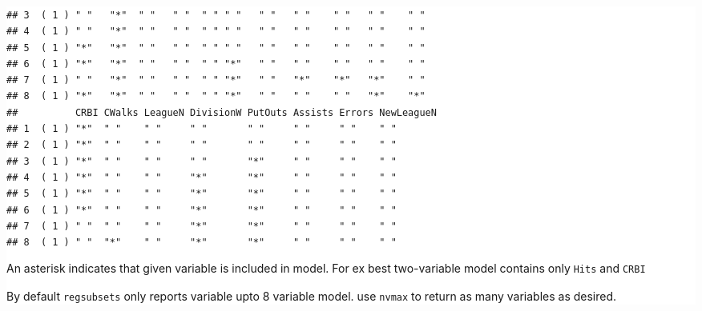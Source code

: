     ## 3  ( 1 ) " "   "*"  " "   " "  " " " "   " "   " "    " "   " "    " "  
    ## 4  ( 1 ) " "   "*"  " "   " "  " " " "   " "   " "    " "   " "    " "  
    ## 5  ( 1 ) "*"   "*"  " "   " "  " " " "   " "   " "    " "   " "    " "  
    ## 6  ( 1 ) "*"   "*"  " "   " "  " " "*"   " "   " "    " "   " "    " "  
    ## 7  ( 1 ) " "   "*"  " "   " "  " " "*"   " "   "*"    "*"   "*"    " "  
    ## 8  ( 1 ) "*"   "*"  " "   " "  " " "*"   " "   " "    " "   "*"    "*"  
    ##          CRBI CWalks LeagueN DivisionW PutOuts Assists Errors NewLeagueN
    ## 1  ( 1 ) "*"  " "    " "     " "       " "     " "     " "    " "       
    ## 2  ( 1 ) "*"  " "    " "     " "       " "     " "     " "    " "       
    ## 3  ( 1 ) "*"  " "    " "     " "       "*"     " "     " "    " "       
    ## 4  ( 1 ) "*"  " "    " "     "*"       "*"     " "     " "    " "       
    ## 5  ( 1 ) "*"  " "    " "     "*"       "*"     " "     " "    " "       
    ## 6  ( 1 ) "*"  " "    " "     "*"       "*"     " "     " "    " "       
    ## 7  ( 1 ) " "  " "    " "     "*"       "*"     " "     " "    " "       
    ## 8  ( 1 ) " "  "*"    " "     "*"       "*"     " "     " "    " "

An asterisk indicates that given variable is included in model. For ex best two-variable model contains only `Hits` and `CRBI`

By default `regsubsets` only reports variable upto 8 variable model. use `nvmax` to return as many variables as desired.
